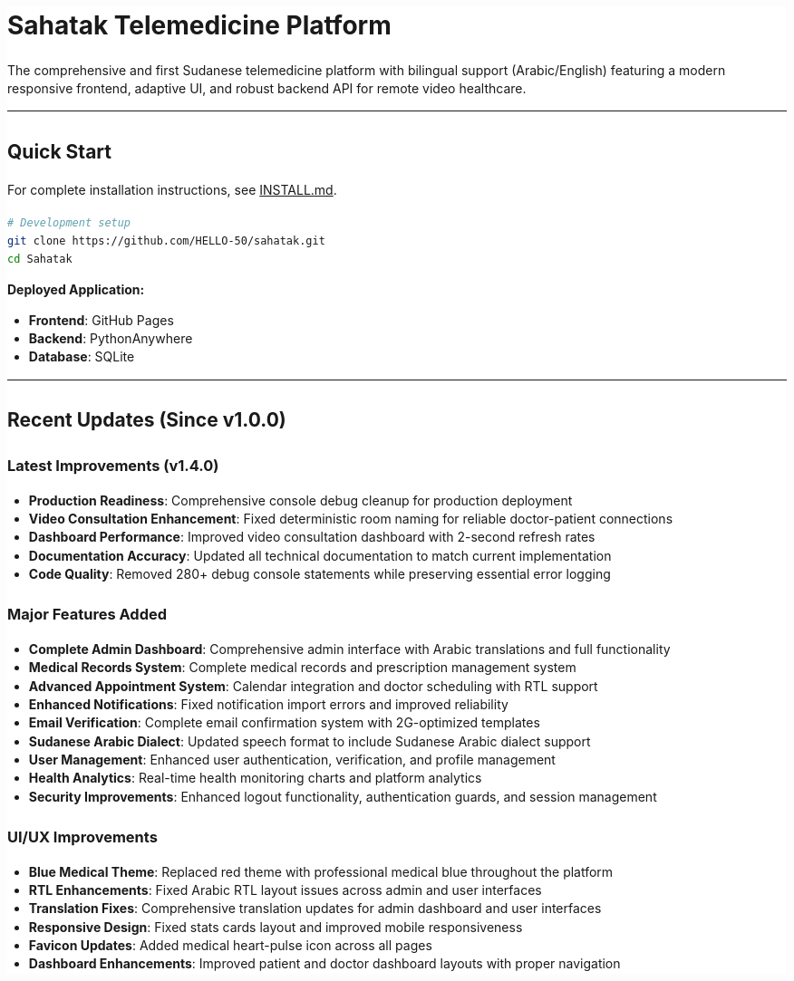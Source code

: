 # Sahatak Telemedicine Platform

The comprehensive and first Sudanese telemedicine platform with bilingual support (Arabic/English) featuring a modern responsive frontend, adaptive UI, and robust backend API for remote video healthcare.

---

## Quick Start

For complete installation instructions, see [INSTALL.md](INSTALL.md).

```bash
# Development setup
git clone https://github.com/HELLO-50/sahatak.git
cd Sahatak
```

**Deployed Application:**
- **Frontend**: GitHub Pages
- **Backend**: PythonAnywhere
- **Database**: SQLite

---

## Recent Updates (Since v1.0.0)

### Latest Improvements (v1.4.0)
- **Production Readiness**: Comprehensive console debug cleanup for production deployment
- **Video Consultation Enhancement**: Fixed deterministic room naming for reliable doctor-patient connections  
- **Dashboard Performance**: Improved video consultation dashboard with 2-second refresh rates
- **Documentation Accuracy**: Updated all technical documentation to match current implementation
- **Code Quality**: Removed 280+ debug console statements while preserving essential error logging

### Major Features Added
- **Complete Admin Dashboard**: Comprehensive admin interface with Arabic translations and full functionality
- **Medical Records System**: Complete medical records and prescription management system
- **Advanced Appointment System**: Calendar integration and doctor scheduling with RTL support
- **Enhanced Notifications**: Fixed notification import errors and improved reliability
- **Email Verification**: Complete email confirmation system with 2G-optimized templates
- **Sudanese Arabic Dialect**: Updated speech format to include Sudanese Arabic dialect support
- **User Management**: Enhanced user authentication, verification, and profile management
- **Health Analytics**: Real-time health monitoring charts and platform analytics
- **Security Improvements**: Enhanced logout functionality, authentication guards, and session management

### UI/UX Improvements
- **Blue Medical Theme**: Replaced red theme with professional medical blue throughout the platform
- **RTL Enhancements**: Fixed Arabic RTL layout issues across admin and user interfaces
- **Translation Fixes**: Comprehensive translation updates for admin dashboard and user interfaces
- **Responsive Design**: Fixed stats cards layout and improved mobile responsiveness
- **Favicon Updates**: Added medical heart-pulse icon across all pages
- **Dashboard Enhancements**: Improved patient and doctor dashboard layouts with proper navigation
